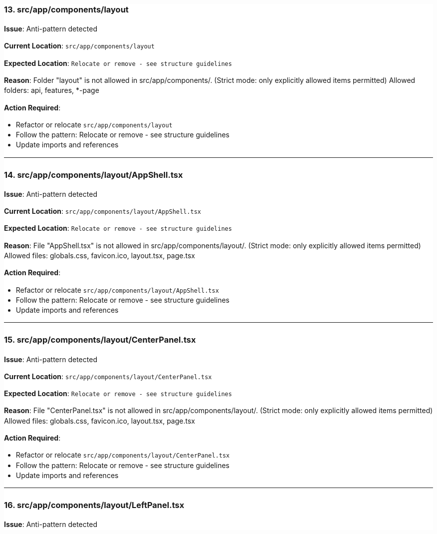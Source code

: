 
### 13. src/app/components/layout

**Issue**: Anti-pattern detected

**Current Location**: `src/app/components/layout`

**Expected Location**: `Relocate or remove - see structure guidelines`

**Reason**: Folder "layout" is not allowed in src/app/components/. (Strict mode: only explicitly allowed items permitted) Allowed folders: api, features, *-page

**Action Required**:
- Refactor or relocate `src/app/components/layout`
- Follow the pattern: Relocate or remove - see structure guidelines
- Update imports and references

---

### 14. src/app/components/layout/AppShell.tsx

**Issue**: Anti-pattern detected

**Current Location**: `src/app/components/layout/AppShell.tsx`

**Expected Location**: `Relocate or remove - see structure guidelines`

**Reason**: File "AppShell.tsx" is not allowed in src/app/components/layout/. (Strict mode: only explicitly allowed items permitted) Allowed files: globals.css, favicon.ico, layout.tsx, page.tsx

**Action Required**:
- Refactor or relocate `src/app/components/layout/AppShell.tsx`
- Follow the pattern: Relocate or remove - see structure guidelines
- Update imports and references

---

### 15. src/app/components/layout/CenterPanel.tsx

**Issue**: Anti-pattern detected

**Current Location**: `src/app/components/layout/CenterPanel.tsx`

**Expected Location**: `Relocate or remove - see structure guidelines`

**Reason**: File "CenterPanel.tsx" is not allowed in src/app/components/layout/. (Strict mode: only explicitly allowed items permitted) Allowed files: globals.css, favicon.ico, layout.tsx, page.tsx

**Action Required**:
- Refactor or relocate `src/app/components/layout/CenterPanel.tsx`
- Follow the pattern: Relocate or remove - see structure guidelines
- Update imports and references

---

### 16. src/app/components/layout/LeftPanel.tsx

**Issue**: Anti-pattern detected
